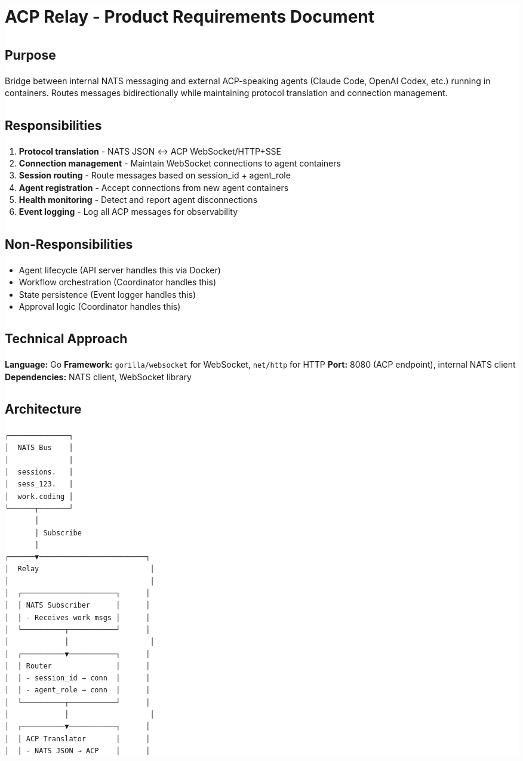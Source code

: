 # ACP Relay - Product Requirements Document

## Purpose

Bridge between internal NATS messaging and external ACP-speaking agents (Claude Code, OpenAI Codex, etc.) running in containers. Routes messages bidirectionally while maintaining protocol translation and connection management.

## Responsibilities

1. **Protocol translation** - NATS JSON ↔ ACP WebSocket/HTTP+SSE
2. **Connection management** - Maintain WebSocket connections to agent containers
3. **Session routing** - Route messages based on session_id + agent_role
4. **Agent registration** - Accept connections from new agent containers
5. **Health monitoring** - Detect and report agent disconnections
6. **Event logging** - Log all ACP messages for observability

## Non-Responsibilities

- Agent lifecycle (API server handles this via Docker)
- Workflow orchestration (Coordinator handles this)
- State persistence (Event logger handles this)
- Approval logic (Coordinator handles this)

## Technical Approach

**Language:** Go
**Framework:** `gorilla/websocket` for WebSocket, `net/http` for HTTP
**Port:** 8080 (ACP endpoint), internal NATS client
**Dependencies:** NATS client, WebSocket library

## Architecture

```
┌──────────────┐
│  NATS Bus    │
│              │
│  sessions.   │
│  sess_123.   │
│  work.coding │
└──────┬───────┘
       │
       │ Subscribe
       │
┌──────▼─────────────────────────┐
│  Relay                          │
│                                 │
│  ┌──────────────────────┐      │
│  │ NATS Subscriber      │      │
│  │ - Receives work msgs │      │
│  └──────────┬───────────┘      │
│             │                   │
│  ┌──────────▼───────────┐      │
│  │ Router               │      │
│  │ - session_id → conn  │      │
│  │ - agent_role → conn  │      │
│  └──────────┬───────────┘      │
│             │                   │
│  ┌──────────▼───────────┐      │
│  │ ACP Translator       │      │
│  │ - NATS JSON → ACP    │      │
```